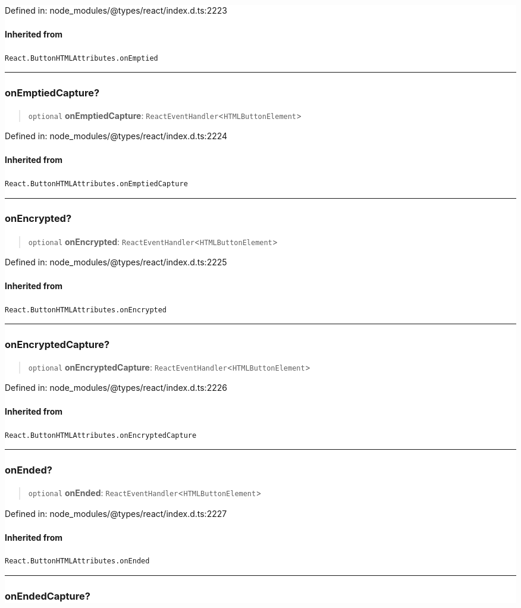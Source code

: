 Defined in: node\_modules/@types/react/index.d.ts:2223

#### Inherited from

`React.ButtonHTMLAttributes.onEmptied`

***

### onEmptiedCapture?

> `optional` **onEmptiedCapture**: `ReactEventHandler`\<`HTMLButtonElement`\>

Defined in: node\_modules/@types/react/index.d.ts:2224

#### Inherited from

`React.ButtonHTMLAttributes.onEmptiedCapture`

***

### onEncrypted?

> `optional` **onEncrypted**: `ReactEventHandler`\<`HTMLButtonElement`\>

Defined in: node\_modules/@types/react/index.d.ts:2225

#### Inherited from

`React.ButtonHTMLAttributes.onEncrypted`

***

### onEncryptedCapture?

> `optional` **onEncryptedCapture**: `ReactEventHandler`\<`HTMLButtonElement`\>

Defined in: node\_modules/@types/react/index.d.ts:2226

#### Inherited from

`React.ButtonHTMLAttributes.onEncryptedCapture`

***

### onEnded?

> `optional` **onEnded**: `ReactEventHandler`\<`HTMLButtonElement`\>

Defined in: node\_modules/@types/react/index.d.ts:2227

#### Inherited from

`React.ButtonHTMLAttributes.onEnded`

***

### onEndedCapture?
